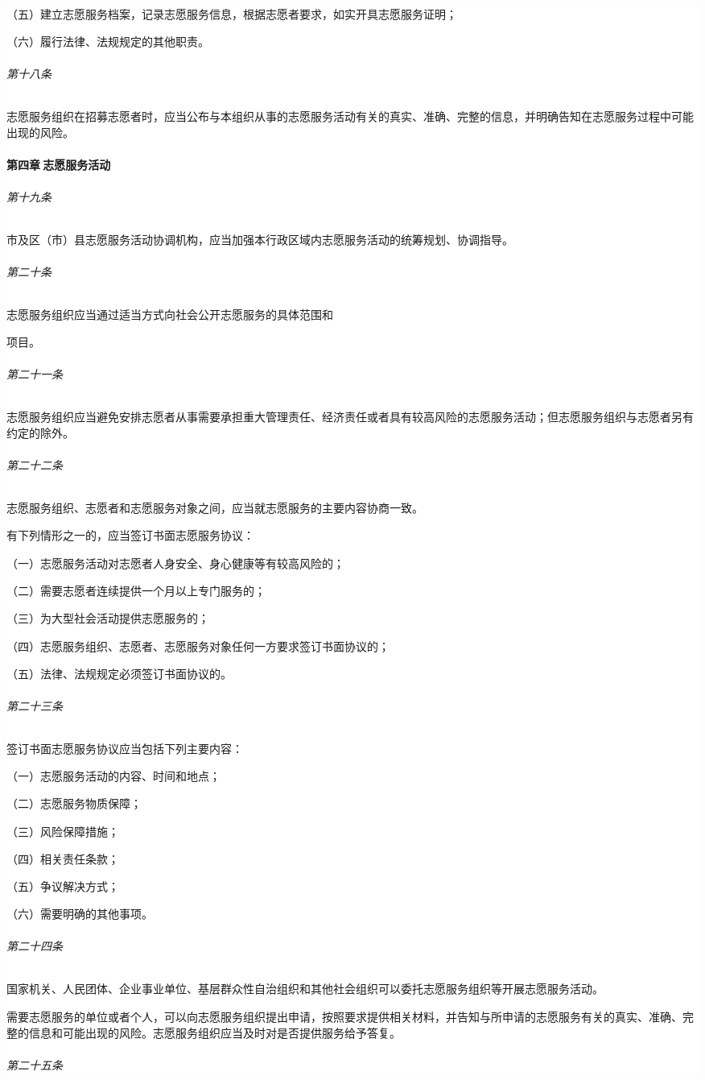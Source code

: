 （五）建立志愿服务档案，记录志愿服务信息，根据志愿者要求，如实开具志愿服务证明；

（六）履行法律、法规规定的其他职责。

###### 第十八条

志愿服务组织在招募志愿者时，应当公布与本组织从事的志愿服务活动有关的真实、准确、完整的信息，并明确告知在志愿服务过程中可能出现的风险。

#### 第四章 志愿服务活动

###### 第十九条

市及区（市）县志愿服务活动协调机构，应当加强本行政区域内志愿服务活动的统筹规划、协调指导。

###### 第二十条

志愿服务组织应当通过适当方式向社会公开志愿服务的具体范围和

项目。

###### 第二十一条

志愿服务组织应当避免安排志愿者从事需要承担重大管理责任、经济责任或者具有较高风险的志愿服务活动；但志愿服务组织与志愿者另有约定的除外。

###### 第二十二条

志愿服务组织、志愿者和志愿服务对象之间，应当就志愿服务的主要内容协商一致。

有下列情形之一的，应当签订书面志愿服务协议：

（一）志愿服务活动对志愿者人身安全、身心健康等有较高风险的；

（二）需要志愿者连续提供一个月以上专门服务的；

（三）为大型社会活动提供志愿服务的；

（四）志愿服务组织、志愿者、志愿服务对象任何一方要求签订书面协议的；

（五）法律、法规规定必须签订书面协议的。

###### 第二十三条

签订书面志愿服务协议应当包括下列主要内容：

（一）志愿服务活动的内容、时间和地点；

（二）志愿服务物质保障；

（三）风险保障措施；

（四）相关责任条款；

（五）争议解决方式；

（六）需要明确的其他事项。

###### 第二十四条

国家机关、人民团体、企业事业单位、基层群众性自治组织和其他社会组织可以委托志愿服务组织等开展志愿服务活动。

需要志愿服务的单位或者个人，可以向志愿服务组织提出申请，按照要求提供相关材料，并告知与所申请的志愿服务有关的真实、准确、完整的信息和可能出现的风险。志愿服务组织应当及时对是否提供服务给予答复。

###### 第二十五条
